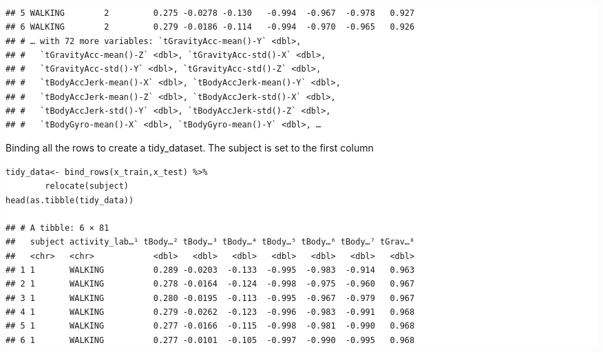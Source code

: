     ## 5 WALKING        2         0.275 -0.0278 -0.130   -0.994  -0.967  -0.978   0.927
    ## 6 WALKING        2         0.279 -0.0186 -0.114   -0.994  -0.970  -0.965   0.926
    ## # … with 72 more variables: `tGravityAcc-mean()-Y` <dbl>,
    ## #   `tGravityAcc-mean()-Z` <dbl>, `tGravityAcc-std()-X` <dbl>,
    ## #   `tGravityAcc-std()-Y` <dbl>, `tGravityAcc-std()-Z` <dbl>,
    ## #   `tBodyAccJerk-mean()-X` <dbl>, `tBodyAccJerk-mean()-Y` <dbl>,
    ## #   `tBodyAccJerk-mean()-Z` <dbl>, `tBodyAccJerk-std()-X` <dbl>,
    ## #   `tBodyAccJerk-std()-Y` <dbl>, `tBodyAccJerk-std()-Z` <dbl>,
    ## #   `tBodyGyro-mean()-X` <dbl>, `tBodyGyro-mean()-Y` <dbl>, …

Binding all the rows to create a tidy\_dataset. The subject is set to
the first column

    tidy_data<- bind_rows(x_train,x_test) %>% 
            relocate(subject)
    head(as.tibble(tidy_data))

    ## # A tibble: 6 × 81
    ##   subject activity_lab…¹ tBody…² tBody…³ tBody…⁴ tBody…⁵ tBody…⁶ tBody…⁷ tGrav…⁸
    ##   <chr>   <chr>            <dbl>   <dbl>   <dbl>   <dbl>   <dbl>   <dbl>   <dbl>
    ## 1 1       WALKING          0.289 -0.0203  -0.133  -0.995  -0.983  -0.914   0.963
    ## 2 1       WALKING          0.278 -0.0164  -0.124  -0.998  -0.975  -0.960   0.967
    ## 3 1       WALKING          0.280 -0.0195  -0.113  -0.995  -0.967  -0.979   0.967
    ## 4 1       WALKING          0.279 -0.0262  -0.123  -0.996  -0.983  -0.991   0.968
    ## 5 1       WALKING          0.277 -0.0166  -0.115  -0.998  -0.981  -0.990   0.968
    ## 6 1       WALKING          0.277 -0.0101  -0.105  -0.997  -0.990  -0.995   0.968